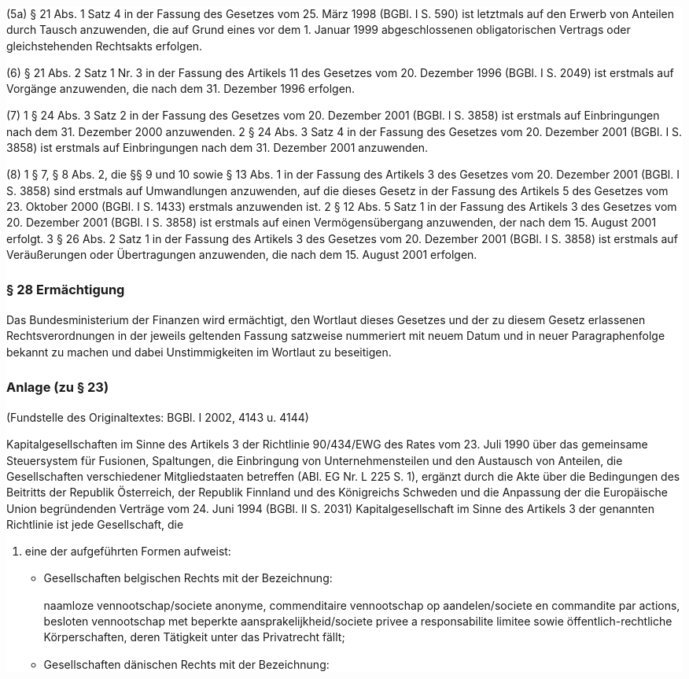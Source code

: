(5a) § 21 Abs. 1 Satz 4 in der Fassung des Gesetzes vom 25. März 1998 (BGBl. I S. 590) ist letztmals auf den Erwerb von Anteilen durch Tausch anzuwenden, die auf Grund eines vor dem 1. Januar 1999 abgeschlossenen obligatorischen Vertrags oder gleichstehenden Rechtsakts erfolgen.

(6) § 21 Abs. 2 Satz 1 Nr. 3 in der Fassung des Artikels 11 des Gesetzes vom 20. Dezember 1996 (BGBl. I S. 2049) ist erstmals auf Vorgänge anzuwenden, die nach dem 31. Dezember 1996 erfolgen.

(7)
1             § 24 Abs. 3 Satz 2 in der Fassung des Gesetzes vom 20. Dezember 2001 (BGBl. I S. 3858) ist erstmals auf Einbringungen nach dem 31. Dezember 2000 anzuwenden.
2             § 24 Abs. 3 Satz 4 in der Fassung des Gesetzes vom 20. Dezember 2001 (BGBl. I S. 3858) ist erstmals auf Einbringungen nach dem 31. Dezember 2001 anzuwenden.

(8)
1             § 7, § 8 Abs. 2, die §§ 9 und 10 sowie § 13 Abs. 1 in der Fassung des Artikels 3 des Gesetzes vom 20. Dezember 2001 (BGBl. I S. 3858) sind erstmals auf Umwandlungen anzuwenden, auf die dieses Gesetz in der Fassung des Artikels 5 des Gesetzes vom 23. Oktober 2000 (BGBl. I S. 1433) erstmals anzuwenden ist.
2             § 12 Abs. 5 Satz 1 in der Fassung des Artikels 3 des Gesetzes vom 20. Dezember 2001 (BGBl. I S. 3858) ist erstmals auf einen Vermögensübergang anzuwenden, der nach dem 15. August 2001 erfolgt.
3             § 26 Abs. 2 Satz 1 in der Fassung des Artikels 3 des Gesetzes vom 20. Dezember 2001 (BGBl. I S. 3858) ist erstmals auf Veräußerungen oder Übertragungen anzuwenden, die nach dem 15. August 2001 erfolgen.


### § 28 Ermächtigung

Das Bundesministerium der Finanzen wird ermächtigt, den Wortlaut dieses Gesetzes und der zu diesem Gesetz erlassenen Rechtsverordnungen in der jeweils geltenden Fassung satzweise nummeriert mit neuem Datum und in neuer Paragraphenfolge bekannt zu machen und dabei Unstimmigkeiten im Wortlaut zu beseitigen.


### Anlage (zu § 23)

(Fundstelle des Originaltextes: BGBl. I 2002, 4143 u. 4144)

Kapitalgesellschaften im Sinne des Artikels 3 der Richtlinie 90/434/EWG des Rates vom 23. Juli 1990 über das gemeinsame Steuersystem für Fusionen, Spaltungen, die Einbringung von Unternehmensteilen und den Austausch von Anteilen, die Gesellschaften verschiedener Mitgliedstaaten betreffen (ABl. EG Nr. L 225 S. 1), ergänzt durch die Akte über die Bedingungen des Beitritts der Republik Österreich, der Republik Finnland und des Königreichs Schweden und die Anpassung der die Europäische Union begründenden Verträge vom 24. Juni 1994 (BGBl. II S. 2031)
Kapitalgesellschaft im Sinne des Artikels 3 der genannten Richtlinie ist jede Gesellschaft, die

1.  eine der aufgeführten Formen aufweist:

    -   Gesellschaften belgischen Rechts mit der Bezeichnung:

        naamloze vennootschap/societe anonyme, commenditaire vennootschap op aandelen/societe en commandite par actions, besloten vennootschap met beperkte aansprakelijkheid/societe privee a responsabilite limitee sowie öffentlich-rechtliche Körperschaften, deren Tätigkeit unter das Privatrecht fällt;


    -   Gesellschaften dänischen Rechts mit der Bezeichnung:
